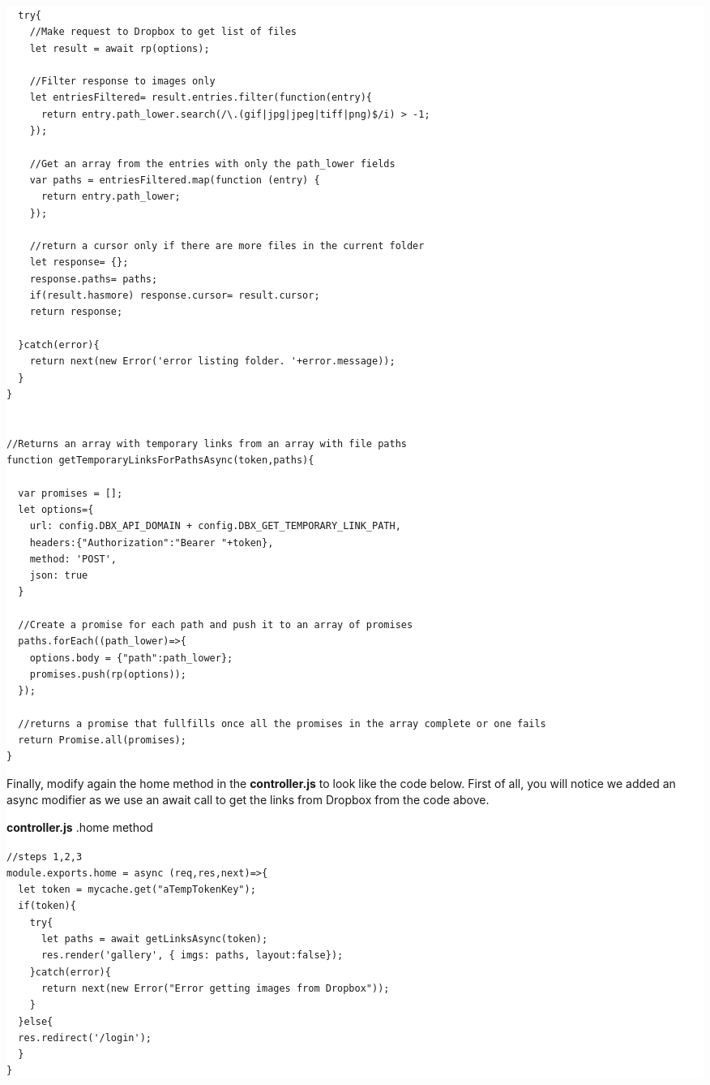       try{
        //Make request to Dropbox to get list of files
        let result = await rp(options);
    
        //Filter response to images only
        let entriesFiltered= result.entries.filter(function(entry){
          return entry.path_lower.search(/\.(gif|jpg|jpeg|tiff|png)$/i) > -1;
        });        
    
        //Get an array from the entries with only the path_lower fields
        var paths = entriesFiltered.map(function (entry) {
          return entry.path_lower;
        });
    
        //return a cursor only if there are more files in the current folder
        let response= {};
        response.paths= paths;
        if(result.hasmore) response.cursor= result.cursor;        
        return response;
    
      }catch(error){
        return next(new Error('error listing folder. '+error.message));
      }        
    } 
    
    
    //Returns an array with temporary links from an array with file paths
    function getTemporaryLinksForPathsAsync(token,paths){
    
      var promises = [];
      let options={
        url: config.DBX_API_DOMAIN + config.DBX_GET_TEMPORARY_LINK_PATH, 
        headers:{"Authorization":"Bearer "+token},
        method: 'POST',
        json: true
      }
    
      //Create a promise for each path and push it to an array of promises
      paths.forEach((path_lower)=>{
        options.body = {"path":path_lower};
        promises.push(rp(options));
      });
    
      //returns a promise that fullfills once all the promises in the array complete or one fails
      return Promise.all(promises);
    }


Finally, modify again the home method in the **controller.js** to look like the code below.  First of all, you will notice we added an async modifier as we use an await call to get the links from Dropbox from the code above.  

**controller.js**  .home method

    //steps 1,2,3
    module.exports.home = async (req,res,next)=>{    
      let token = mycache.get("aTempTokenKey");
      if(token){
        try{
          let paths = await getLinksAsync(token); 
          res.render('gallery', { imgs: paths, layout:false});
        }catch(error){
          return next(new Error("Error getting images from Dropbox"));
        }
      }else{
      res.redirect('/login');
      }
    }          
